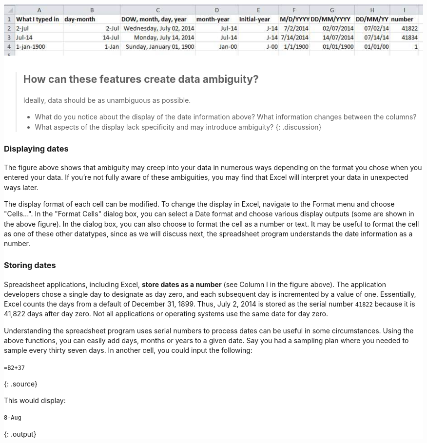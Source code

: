 ![Many formats, many ambiguities](../fig/5_excel_dates_1.jpg)

> ## How can these features create data ambiguity?
>
> Ideally, data should be as unambiguous as possible.
>
> * What do you notice about the display of the date information above? What information changes between the columns?
> * What aspects of the display lack specificity and may introduce ambiguity?
{: .discussion}

### Displaying dates

The figure above shows that ambiguity may creep into your data in numerous ways depending on the format you chose when you entered your data.
If you’re not fully aware of these ambiguities, you may find that Excel will interpret your data in unexpected ways later. 

The display format of each cell can be modified. To change the display in Excel, navigate to the Format menu and choose "Cells...". In the "Format Cells" dialog box, you can select a Date format and choose various display outputs (some are shown in the above figure). In the dialog box, you can also choose to format the cell as a number or text. It may be useful to format the cell as one of these other datatypes, since as we will discuss next, the spreadsheet program understands the date information as a number.

### Storing dates

Spreadsheet applications, including Excel, **store dates as a number** (see Column I in the figure above). The application developers chose a single day to designate as day zero, and each subsequent day is incremented by a value of one. Essentially, Excel counts the days from a default of December 31, 1899. Thus, July 2, 2014 is stored as the serial number `41822` because it is 41,822 days after day zero. Not all applications or operating systems use the same date for day zero.

Understanding the spreadsheet program uses serial numbers to process
dates can be useful in some circumstances. Using
the above functions, you can easily add days, months or years to a given date.
Say you had a sampling plan where you needed to sample every thirty seven days.
In another cell, you could input the following:

~~~
=B2+37
~~~
{: .source}

This would display:

~~~
8-Aug
~~~
{: .output}
